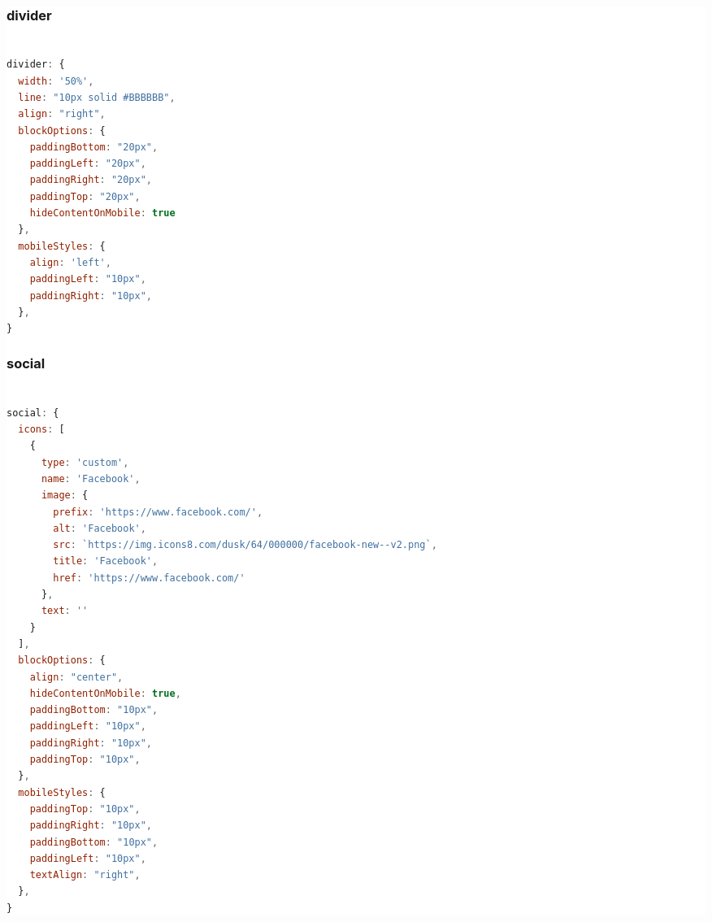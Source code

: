 ### **divider**

```javascript

divider: {
  width: '50%',
  line: "10px solid #BBBBBB",
  align: "right",
  blockOptions: {
    paddingBottom: "20px",
    paddingLeft: "20px",
    paddingRight: "20px",
    paddingTop: "20px",
    hideContentOnMobile: true
  },
  mobileStyles: {
    align: 'left',
    paddingLeft: "10px",
    paddingRight: "10px",
  },
}

```

### **social**

```javascript

social: {
  icons: [
    {
      type: 'custom',
      name: 'Facebook',
      image: {
        prefix: 'https://www.facebook.com/',
        alt: 'Facebook',
        src: `https://img.icons8.com/dusk/64/000000/facebook-new--v2.png`,
        title: 'Facebook',
        href: 'https://www.facebook.com/'
      },
      text: ''
    }
  ],
  blockOptions: {
    align: "center",
    hideContentOnMobile: true,
    paddingBottom: "10px",
    paddingLeft: "10px",
    paddingRight: "10px",
    paddingTop: "10px",
  },
  mobileStyles: {
    paddingTop: "10px",
    paddingRight: "10px",
    paddingBottom: "10px",
    paddingLeft: "10px",
    textAlign: "right",
  },
}

```
